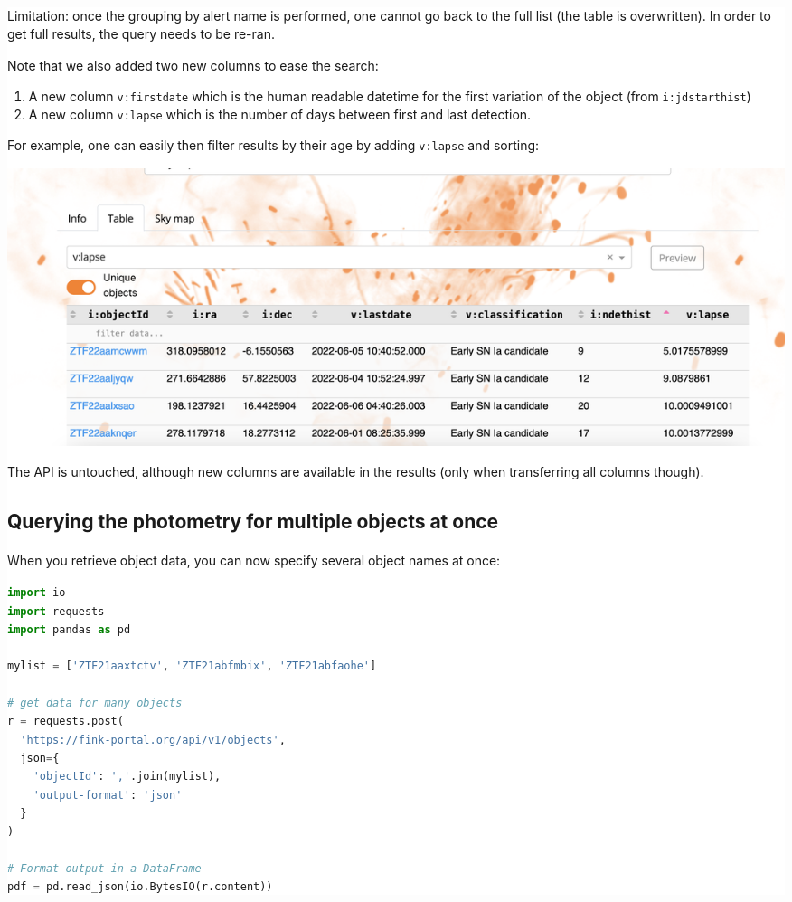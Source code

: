 Limitation: once the grouping by alert name is performed, one cannot go back to the full list (the table is overwritten). In order to get full results, the query needs to be re-ran.

Note that we also added two new columns to ease the search:
1. A new column `v:firstdate` which is the human readable datetime for the first variation of the object (from `i:jdstarthist`)
2. A new column `v:lapse` which is the number of days between first and last detection.

For example, one can easily then filter results by their age by adding `v:lapse` and sorting:

![lapse](images/lapse.png)

The API is untouched, although new columns are available in the results (only when transferring all columns though).

## Querying the photometry for multiple objects at once

When you retrieve object data, you can now specify several object names at once:

```python
import io
import requests
import pandas as pd

mylist = ['ZTF21aaxtctv', 'ZTF21abfmbix', 'ZTF21abfaohe']

# get data for many objects
r = requests.post(
  'https://fink-portal.org/api/v1/objects',
  json={
    'objectId': ','.join(mylist),
    'output-format': 'json'
  }
)

# Format output in a DataFrame
pdf = pd.read_json(io.BytesIO(r.content))
```
